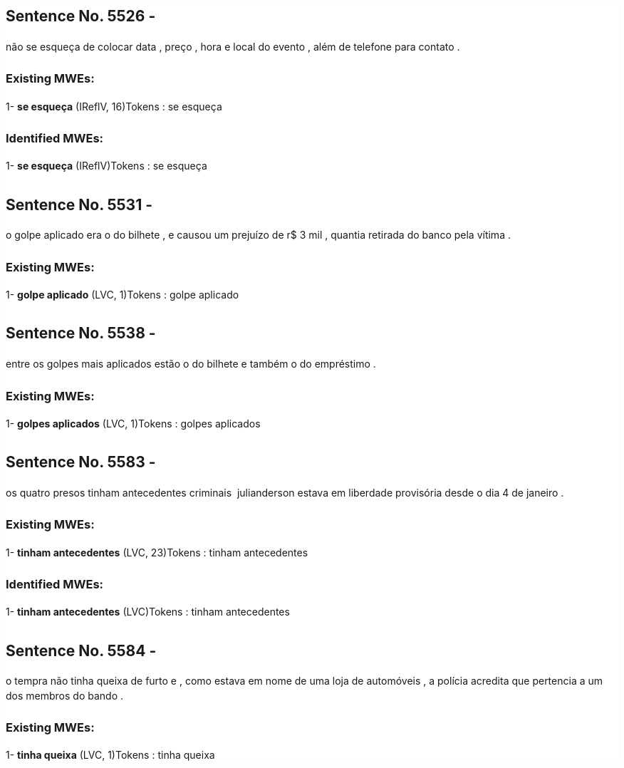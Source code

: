 ## Sentence No. 5526 - 
não se esqueça de colocar data , preço , hora e local do evento , além de telefone para contato . 
### Existing MWEs: 
1- **se esqueça** (IReflV, 16)Tokens : 
se
esqueça

### Identified MWEs: 
1- **se esqueça** (IReflV)Tokens : 
se
esqueça

## Sentence No. 5531 - 
o golpe aplicado era o do bilhete , e causou um prejuízo de r$ 3 mil , quantia retirada do banco pela vítima . 
### Existing MWEs: 
1- **golpe aplicado** (LVC, 1)Tokens : 
golpe
aplicado

## Sentence No. 5538 - 
entre os golpes mais aplicados estão o do bilhete e também o do empréstimo . 
### Existing MWEs: 
1- **golpes aplicados** (LVC, 1)Tokens : 
golpes
aplicados

## Sentence No. 5583 - 
os quatro presos tinham antecedentes criminais ­ julianderson estava em liberdade provisória desde o dia 4 de janeiro . 
### Existing MWEs: 
1- **tinham antecedentes** (LVC, 23)Tokens : 
tinham
antecedentes

### Identified MWEs: 
1- **tinham antecedentes** (LVC)Tokens : 
tinham
antecedentes

## Sentence No. 5584 - 
o tempra não tinha queixa de furto e , como estava em nome de uma loja de automóveis , a polícia acredita que pertencia a um dos membros do bando . 
### Existing MWEs: 
1- **tinha queixa** (LVC, 1)Tokens : 
tinha
queixa
